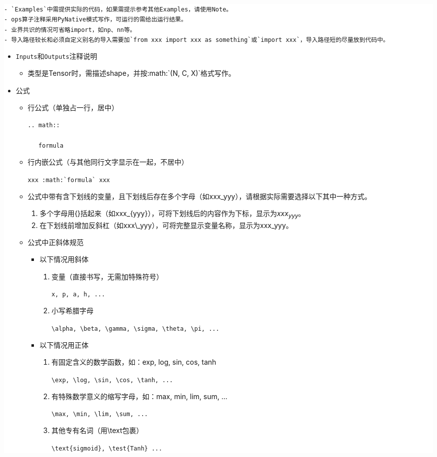     - `Examples`中需提供实际的代码，如果需提示参考其他Examples，请使用Note。
    - ops算子注释采用PyNative模式写作，可运行的需给出运行结果。
    - 业界共识的情况可省略import，如np、nn等。
    - 导入路径较长和必须自定义别名的导入需要加`from xxx import xxx as something`或`import xxx`，导入路径短的尽量放到代码中。
- `Inputs`和`Outputs`注释说明

    - 类型是Tensor时，需描述shape，并按:math:\`(N, C, X)\`格式写作。
- 公式
    - 行公式（单独占一行，居中）

      ```text
      .. math::

         formula
      ```

    - 行内嵌公式（与其他同行文字显示在一起，不居中）

      ```text
      xxx :math:`formula` xxx
      ```

    - 公式中带有含下划线的变量，且下划线后存在多个字母（如xxx_yyy），请根据实际需要选择以下其中一种方式。
        1. 多个字母用{}括起来（如xxx_{yyy}），可将下划线后的内容作为下标，显示为$xxx_{yyy}$。
        2. 在下划线前增加反斜杠（如xxx\\_yyy），可将完整显示变量名称，显示为xxx_yyy。

    - 公式中正斜体规范
        - 以下情况用斜体
            1. 变量（直接书写，无需加特殊符号）

                ```text
                x, p, a, h, ...
                ```

            2. 小写希腊字母

                ```text
                \alpha, \beta, \gamma, \sigma, \theta, \pi, ...
                ```

        - 以下情况用正体
            1. 有固定含义的数学函数，如：exp, log, sin, cos, tanh

                ```text
                \exp, \log, \sin, \cos, \tanh, ...
                ```

            2. 有特殊数学意义的缩写字母，如：max, min, lim, sum, ...

                ```text
                \max, \min, \lim, \sum, ...
                ```

            3. 其他专有名词（用\text包裹）

                ```text
                \text{sigmoid}, \test{Tanh} ...
                ```
